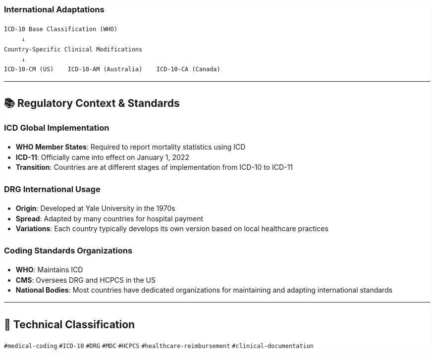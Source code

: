 ### International Adaptations
```
ICD-10 Base Classification (WHO)
     ↓
Country-Specific Clinical Modifications
     ↓
ICD-10-CM (US)    ICD-10-AM (Australia)    ICD-10-CA (Canada)
```

---

## 📚 Regulatory Context & Standards

### ICD Global Implementation
- **WHO Member States**: Required to report mortality statistics using ICD
- **ICD-11**: Officially came into effect on January 1, 2022
- **Transition**: Countries are at different stages of implementation from ICD-10 to ICD-11

### DRG International Usage
- **Origin**: Developed at Yale University in the 1970s
- **Spread**: Adapted by many countries for hospital payment
- **Variations**: Each country typically develops its own version based on local healthcare practices

### Coding Standards Organizations
- **WHO**: Maintains ICD
- **CMS**: Oversees DRG and HCPCS in the US
- **National Bodies**: Most countries have dedicated organizations for maintaining and adapting international standards

---

## 🔖 Technical Classification
`#medical-coding` `#ICD-10` `#DRG` `#MDC` `#HCPCS` `#healthcare-reimbursement` `#clinical-documentation`

